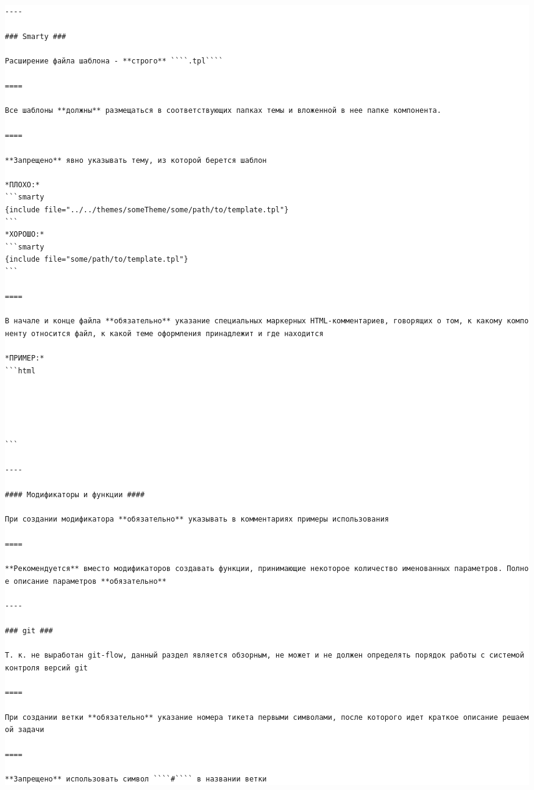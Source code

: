 ````
----

### Smarty ###

Расширение файла шаблона - **строго** ````.tpl````

====

Все шаблоны **должны** размещаться в соответствующих папках темы и вложенной в нее папке компонента.

====

**Запрещено** явно указывать тему, из которой берется шаблон

*ПЛОХО:*
```smarty
{include file="../../themes/someTheme/some/path/to/template.tpl"}
```
*ХОРОШО:*
```smarty
{include file="some/path/to/template.tpl"}
```

====

В начале и конце файла **обязательно** указание специальных маркерных HTML-комментариев, говорящих о том, к какому компоненту относится файл, к какой теме оформления принадлежит и где находится

*ПРИМЕР:*
```html





```

----

#### Модификаторы и функции ####

При создании модификатора **обязательно** указывать в комментариях примеры использования

====

**Рекомендуется** вместо модификаторов создавать функции, принимающие некоторое количество именованных параметров. Полное описание параметров **обязательно**

----

### git ###

Т. к. не выработан git-flow, данный раздел является обзорным, не может и не должен определять порядок работы с системой контроля версий git

====

При создании ветки **обязательно** указание номера тикета первыми символами, после которого идет краткое описание решаемой задачи

====

**Запрещено** использовать символ ````#```` в названии ветки
````